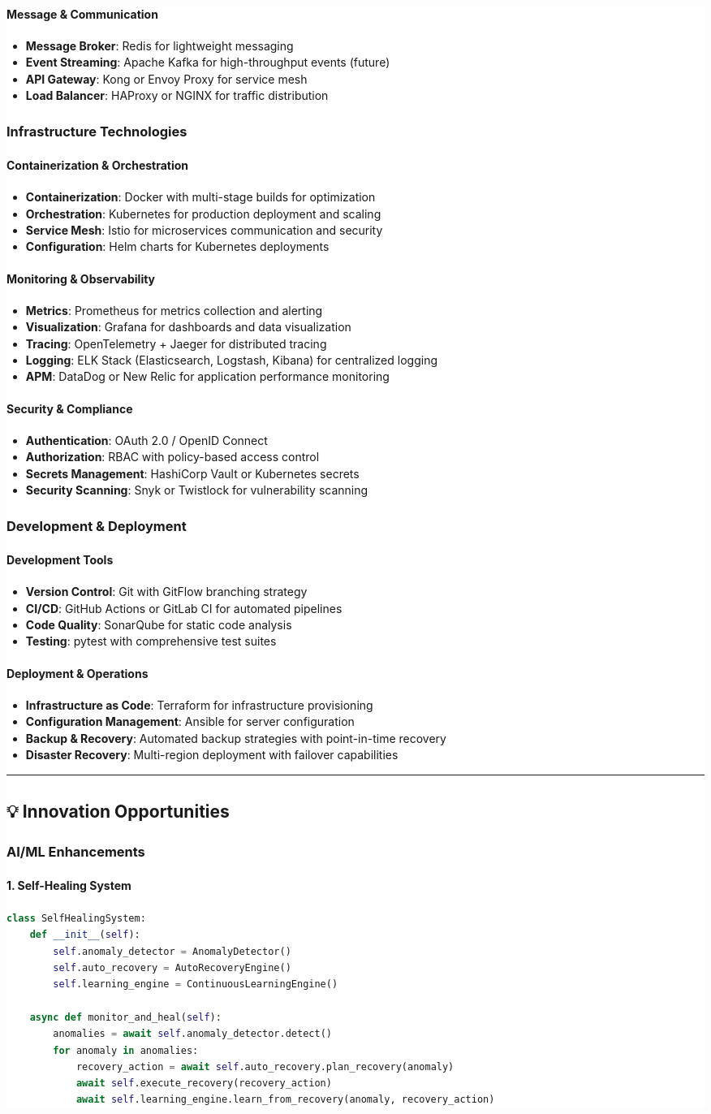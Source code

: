 #### Message & Communication
- **Message Broker**: Redis for lightweight messaging
- **Event Streaming**: Apache Kafka for high-throughput events (future)
- **API Gateway**: Kong or Envoy Proxy for service mesh
- **Load Balancer**: HAProxy or NGINX for traffic distribution

### Infrastructure Technologies

#### Containerization & Orchestration
- **Containerization**: Docker with multi-stage builds for optimization
- **Orchestration**: Kubernetes for production deployment and scaling
- **Service Mesh**: Istio for microservices communication and security
- **Configuration**: Helm charts for Kubernetes deployments

#### Monitoring & Observability
- **Metrics**: Prometheus for metrics collection and alerting
- **Visualization**: Grafana for dashboards and data visualization
- **Tracing**: OpenTelemetry + Jaeger for distributed tracing
- **Logging**: ELK Stack (Elasticsearch, Logstash, Kibana) for centralized logging
- **APM**: DataDog or New Relic for application performance monitoring

#### Security & Compliance
- **Authentication**: OAuth 2.0 / OpenID Connect
- **Authorization**: RBAC with policy-based access control
- **Secrets Management**: HashiCorp Vault or Kubernetes secrets
- **Security Scanning**: Snyk or Twistlock for vulnerability scanning

### Development & Deployment

#### Development Tools
- **Version Control**: Git with GitFlow branching strategy
- **CI/CD**: GitHub Actions or GitLab CI for automated pipelines
- **Code Quality**: SonarQube for static code analysis
- **Testing**: pytest with comprehensive test suites

#### Deployment & Operations
- **Infrastructure as Code**: Terraform for infrastructure provisioning
- **Configuration Management**: Ansible for server configuration
- **Backup & Recovery**: Automated backup strategies with point-in-time recovery
- **Disaster Recovery**: Multi-region deployment with failover capabilities

---

## 💡 Innovation Opportunities

### AI/ML Enhancements

#### 1. Self-Healing System
```python
class SelfHealingSystem:
    def __init__(self):
        self.anomaly_detector = AnomalyDetector()
        self.auto_recovery = AutoRecoveryEngine()
        self.learning_engine = ContinuousLearningEngine()
    
    async def monitor_and_heal(self):
        anomalies = await self.anomaly_detector.detect()
        for anomaly in anomalies:
            recovery_action = await self.auto_recovery.plan_recovery(anomaly)
            await self.execute_recovery(recovery_action)
            await self.learning_engine.learn_from_recovery(anomaly, recovery_action)
```
